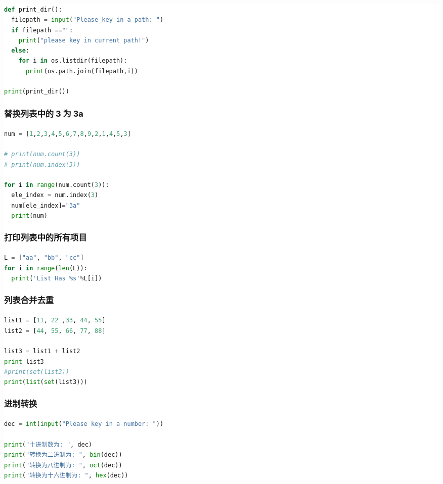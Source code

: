 ```python
def print_dir():
  filepath = input("Please key in a path: ")
  if filepath =="":
    print("please key in current path!")
  else:
    for i in os.listdir(filepath):
      print(os.path.join(filepath,i))

print(print_dir())
```

### 替换列表中的 3 为 3a

```python
num = [1,2,3,4,5,6,7,8,9,2,1,4,5,3]

# print(num.count(3))
# print(num.index(3))

for i in range(num.count(3)):
  ele_index = num.index(3)
  num[ele_index]="3a"
  print(num)
```

### 打印列表中的所有项目

```python
L = ["aa", "bb", "cc"]
for i in range(len(L)):
  print('List Has %s'%L[i])
```

### 列表合并去重

```python
list1 = [11, 22 ,33, 44, 55]
list2 = [44, 55, 66, 77, 88]

list3 = list1 + list2
print list3
#print(set(list3))
print(list(set(list3)))
```

### 进制转换

```python
dec = int(input("Please key in a number: "))

print("十进制数为: ", dec)
print("转换为二进制为: ", bin(dec))
print("转换为八进制为: ", oct(dec))
print("转换为十六进制为: ", hex(dec))
```
